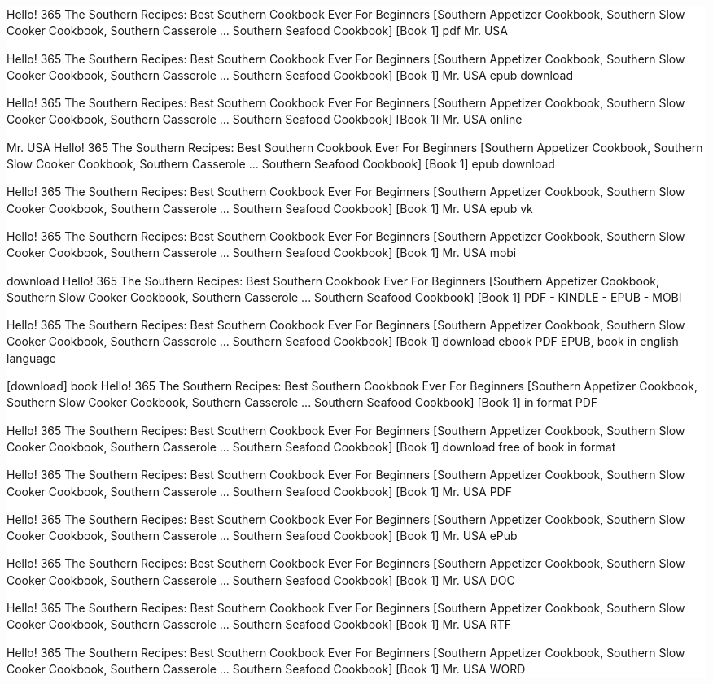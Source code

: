 Hello! 365 The Southern Recipes: Best Southern Cookbook Ever For Beginners [Southern Appetizer Cookbook, Southern Slow Cooker Cookbook, Southern Casserole ... Southern Seafood Cookbook] [Book 1] pdf Mr. USA

Hello! 365 The Southern Recipes: Best Southern Cookbook Ever For Beginners [Southern Appetizer Cookbook, Southern Slow Cooker Cookbook, Southern Casserole ... Southern Seafood Cookbook] [Book 1] Mr. USA epub download

Hello! 365 The Southern Recipes: Best Southern Cookbook Ever For Beginners [Southern Appetizer Cookbook, Southern Slow Cooker Cookbook, Southern Casserole ... Southern Seafood Cookbook] [Book 1] Mr. USA online

Mr. USA Hello! 365 The Southern Recipes: Best Southern Cookbook Ever For Beginners [Southern Appetizer Cookbook, Southern Slow Cooker Cookbook, Southern Casserole ... Southern Seafood Cookbook] [Book 1] epub download

Hello! 365 The Southern Recipes: Best Southern Cookbook Ever For Beginners [Southern Appetizer Cookbook, Southern Slow Cooker Cookbook, Southern Casserole ... Southern Seafood Cookbook] [Book 1] Mr. USA epub vk

Hello! 365 The Southern Recipes: Best Southern Cookbook Ever For Beginners [Southern Appetizer Cookbook, Southern Slow Cooker Cookbook, Southern Casserole ... Southern Seafood Cookbook] [Book 1] Mr. USA mobi

download Hello! 365 The Southern Recipes: Best Southern Cookbook Ever For Beginners [Southern Appetizer Cookbook, Southern Slow Cooker Cookbook, Southern Casserole ... Southern Seafood Cookbook] [Book 1] PDF - KINDLE - EPUB - MOBI

Hello! 365 The Southern Recipes: Best Southern Cookbook Ever For Beginners [Southern Appetizer Cookbook, Southern Slow Cooker Cookbook, Southern Casserole ... Southern Seafood Cookbook] [Book 1] download ebook PDF EPUB, book in english language

[download] book Hello! 365 The Southern Recipes: Best Southern Cookbook Ever For Beginners [Southern Appetizer Cookbook, Southern Slow Cooker Cookbook, Southern Casserole ... Southern Seafood Cookbook] [Book 1] in format PDF

Hello! 365 The Southern Recipes: Best Southern Cookbook Ever For Beginners [Southern Appetizer Cookbook, Southern Slow Cooker Cookbook, Southern Casserole ... Southern Seafood Cookbook] [Book 1] download free of book in format

Hello! 365 The Southern Recipes: Best Southern Cookbook Ever For Beginners [Southern Appetizer Cookbook, Southern Slow Cooker Cookbook, Southern Casserole ... Southern Seafood Cookbook] [Book 1] Mr. USA PDF

Hello! 365 The Southern Recipes: Best Southern Cookbook Ever For Beginners [Southern Appetizer Cookbook, Southern Slow Cooker Cookbook, Southern Casserole ... Southern Seafood Cookbook] [Book 1] Mr. USA ePub

Hello! 365 The Southern Recipes: Best Southern Cookbook Ever For Beginners [Southern Appetizer Cookbook, Southern Slow Cooker Cookbook, Southern Casserole ... Southern Seafood Cookbook] [Book 1] Mr. USA DOC

Hello! 365 The Southern Recipes: Best Southern Cookbook Ever For Beginners [Southern Appetizer Cookbook, Southern Slow Cooker Cookbook, Southern Casserole ... Southern Seafood Cookbook] [Book 1] Mr. USA RTF

Hello! 365 The Southern Recipes: Best Southern Cookbook Ever For Beginners [Southern Appetizer Cookbook, Southern Slow Cooker Cookbook, Southern Casserole ... Southern Seafood Cookbook] [Book 1] Mr. USA WORD
